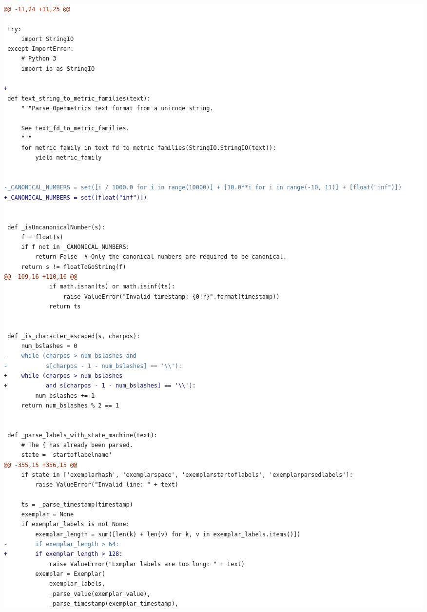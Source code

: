 ```diff
@@ -11,24 +11,25 @@
 
 try:
     import StringIO
 except ImportError:
     # Python 3
     import io as StringIO
 
+
 def text_string_to_metric_families(text):
     """Parse Openmetrics text format from a unicode string.
 
     See text_fd_to_metric_families.
     """
     for metric_family in text_fd_to_metric_families(StringIO.StringIO(text)):
         yield metric_family
 
 
-_CANONICAL_NUMBERS = set([i / 1000.0 for i in range(10000)] + [10.0**i for i in range(-10, 11)] + [float("inf")])
+_CANONICAL_NUMBERS = set([float("inf")])
 
 
 def _isUncanonicalNumber(s):
     f = float(s)
     if f not in _CANONICAL_NUMBERS:
         return False  # Only the canonical numbers are required to be canonical.
     return s != floatToGoString(f)
@@ -109,16 +110,16 @@
             if math.isnan(ts) or math.isinf(ts):
                 raise ValueError("Invalid timestamp: {0!r}".format(timestamp))
             return ts
 
 
 def _is_character_escaped(s, charpos):
     num_bslashes = 0
-    while (charpos > num_bslashes and
-           s[charpos - 1 - num_bslashes] == '\\'):
+    while (charpos > num_bslashes
+           and s[charpos - 1 - num_bslashes] == '\\'):
         num_bslashes += 1
     return num_bslashes % 2 == 1
 
 
 def _parse_labels_with_state_machine(text):
     # The { has already been parsed.
     state = 'startoflabelname'
@@ -355,15 +356,15 @@
     if state in ['exemplarhash', 'exemplarspace', 'exemplarstartoflabels', 'exemplarparsedlabels']:
         raise ValueError("Invalid line: " + text)
 
     ts = _parse_timestamp(timestamp)
     exemplar = None
     if exemplar_labels is not None:
         exemplar_length = sum([len(k) + len(v) for k, v in exemplar_labels.items()])
-        if exemplar_length > 64:
+        if exemplar_length > 128:
             raise ValueError("Exmplar labels are too long: " + text)
         exemplar = Exemplar(
             exemplar_labels,
             _parse_value(exemplar_value),
             _parse_timestamp(exemplar_timestamp),
```